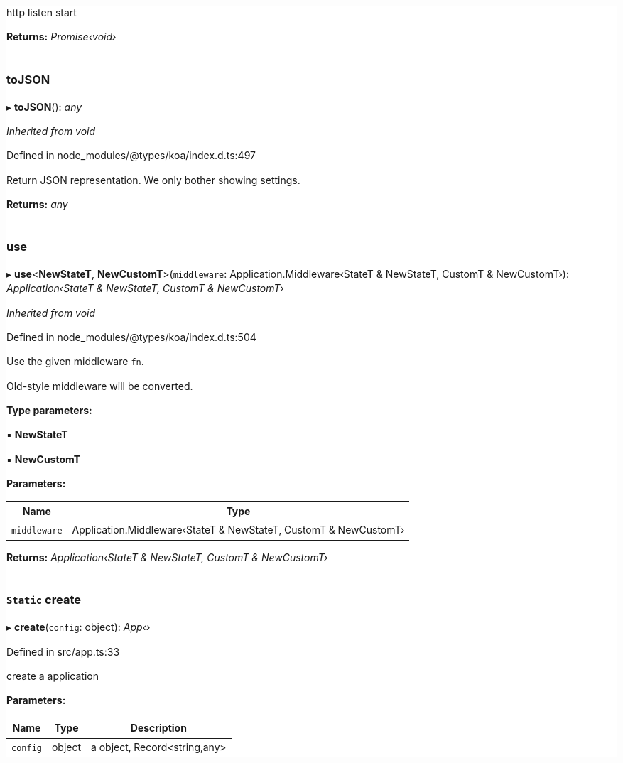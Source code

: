 http listen start

**Returns:** *Promise‹void›*

___

###  toJSON

▸ **toJSON**(): *any*

*Inherited from void*

Defined in node_modules/@types/koa/index.d.ts:497

Return JSON representation.
We only bother showing settings.

**Returns:** *any*

___

###  use

▸ **use**<**NewStateT**, **NewCustomT**>(`middleware`: Application.Middleware‹StateT & NewStateT, CustomT & NewCustomT›): *Application‹StateT & NewStateT, CustomT & NewCustomT›*

*Inherited from void*

Defined in node_modules/@types/koa/index.d.ts:504

Use the given middleware `fn`.

Old-style middleware will be converted.

**Type parameters:**

▪ **NewStateT**

▪ **NewCustomT**

**Parameters:**

Name | Type |
------ | ------ |
`middleware` | Application.Middleware‹StateT & NewStateT, CustomT & NewCustomT› |

**Returns:** *Application‹StateT & NewStateT, CustomT & NewCustomT›*

___

### `Static` create

▸ **create**(`config`: object): *[App](app.md)‹›*

Defined in src/app.ts:33

create a application

**Parameters:**

Name | Type | Description |
------ | ------ | ------ |
`config` | object | a object, Record<string,any>  |
